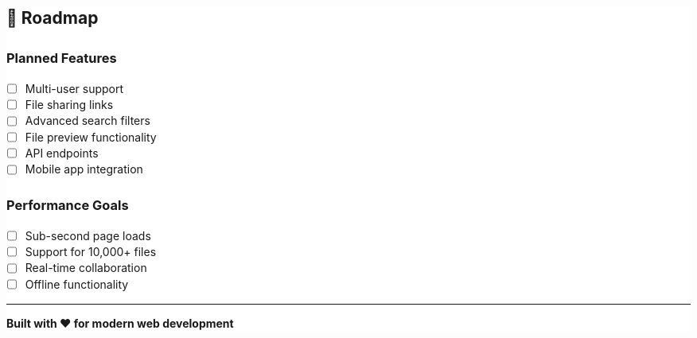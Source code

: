 ## 🔮 Roadmap

### Planned Features
- [ ] Multi-user support
- [ ] File sharing links
- [ ] Advanced search filters
- [ ] File preview functionality
- [ ] API endpoints
- [ ] Mobile app integration

### Performance Goals
- [ ] Sub-second page loads
- [ ] Support for 10,000+ files
- [ ] Real-time collaboration
- [ ] Offline functionality

---

**Built with ❤️ for modern web development** 